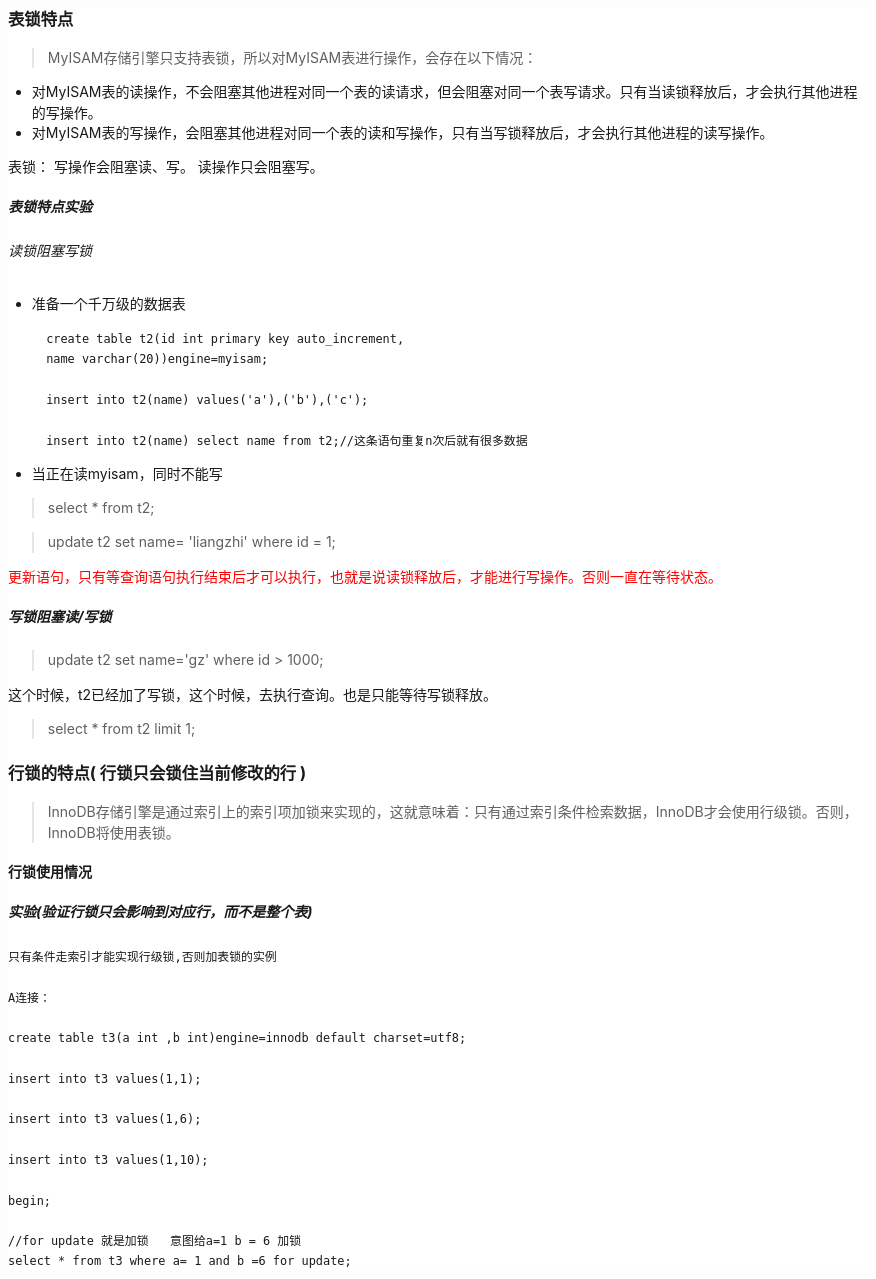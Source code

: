 ### 表锁特点
> MyISAM存储引擎只支持表锁，所以对MyISAM表进行操作，会存在以下情况：

* 对MyISAM表的读操作，不会阻塞其他进程对同一个表的读请求，但会阻塞对同一个表写请求。只有当读锁释放后，才会执行其他进程的写操作。
* 对MyISAM表的写操作，会阻塞其他进程对同一个表的读和写操作，只有当写锁释放后，才会执行其他进程的读写操作。


表锁： 写操作会阻塞读、写。   读操作只会阻塞写。

##### 表锁特点实验
###### 读锁阻塞写锁
* 准备一个千万级的数据表	
	
		create table t2(id int primary key auto_increment,
		name varchar(20))engine=myisam;

		insert into t2(name) values('a'),('b'),('c');

		insert into t2(name) select name from t2;//这条语句重复n次后就有很多数据

* 当正在读myisam，同时不能写
> select * from t2;

> update t2 set name= 'liangzhi' where id = 1;


<span style="color:red">更新语句，只有等查询语句执行结束后才可以执行，也就是说读锁释放后，才能进行写操作。否则一直在等待状态。</span>


##### 写锁阻塞读/写锁
> update t2 set name='gz' where id > 1000;

这个时候，t2已经加了写锁，这个时候，去执行查询。也是只能等待写锁释放。

> select * from t2 limit 1;

### 行锁的特点( 行锁只会锁住当前修改的行 )
> InnoDB存储引擎是通过索引上的索引项加锁来实现的，这就意味着：只有通过索引条件检索数据，InnoDB才会使用行级锁。否则，InnoDB将使用表锁。

#### 行锁使用情况
##### 实验(验证行锁只会影响到对应行，而不是整个表)
	
	只有条件走索引才能实现行级锁,否则加表锁的实例

	A连接：

	create table t3(a int ,b int)engine=innodb default charset=utf8;
	
	insert into t3 values(1,1);

	insert into t3 values(1,6);

	insert into t3 values(1,10);

	begin;

	//for update 就是加锁   意图给a=1 b = 6 加锁  
	select * from t3 where a= 1 and b =6 for update;


